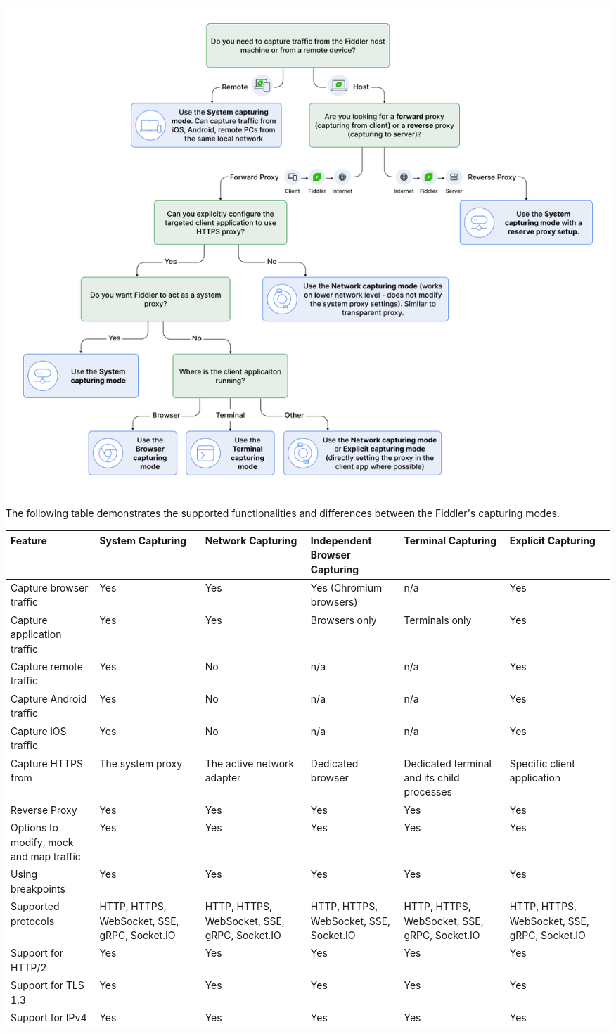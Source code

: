 ![When and why to use a specific capturing mode](../images/capturing-modes/capturing-modes-diagram.png)

The following table demonstrates the supported functionalities and differences between the Fiddler's capturing modes.

| Feature          | System Capturing | Network Capturing | Independent Browser Capturing  | Terminal Capturing | Explicit Capturing 
|:-----------------|:----------------|:----------------|:-----------------|:-----------------|:-----------------
| Capture browser traffic   | Yes  | Yes  | Yes (Chromium browsers) | n/a | Yes 
| Capture application traffic | Yes | Yes | Browsers only | Terminals only | Yes
| Capture remote traffic | Yes  | No  | n/a | n/a | Yes 
| Capture Android traffic | Yes |  No | n/a | n/a | Yes
| Capture iOS traffic | Yes | No | n/a | n/a | Yes
| Capture HTTPS from  | The system proxy | The active network adapter | Dedicated browser | Dedicated terminal and its child processes |  Specific client application
| Reverse Proxy | Yes | Yes | Yes | Yes | Yes
| Options to modify, mock and map traffic | Yes | Yes | Yes  | Yes | Yes
| Using breakpoints | Yes | Yes | Yes  | Yes | Yes
| Supported protocols  | HTTP, HTTPS, WebSocket, SSE, gRPC, Socket.IO | HTTP, HTTPS, WebSocket, SSE, gRPC, Socket.IO | HTTP, HTTPS, WebSocket, SSE, Socket.IO | HTTP, HTTPS, WebSocket, SSE, gRPC, Socket.IO | HTTP, HTTPS, WebSocket, SSE, gRPC, Socket.IO
| Support for HTTP/2   | Yes | Yes | Yes  | Yes | Yes
| Support for TLS 1.3  | Yes | Yes | Yes  | Yes | Yes
| Support for IPv4  | Yes | Yes | Yes  | Yes | Yes